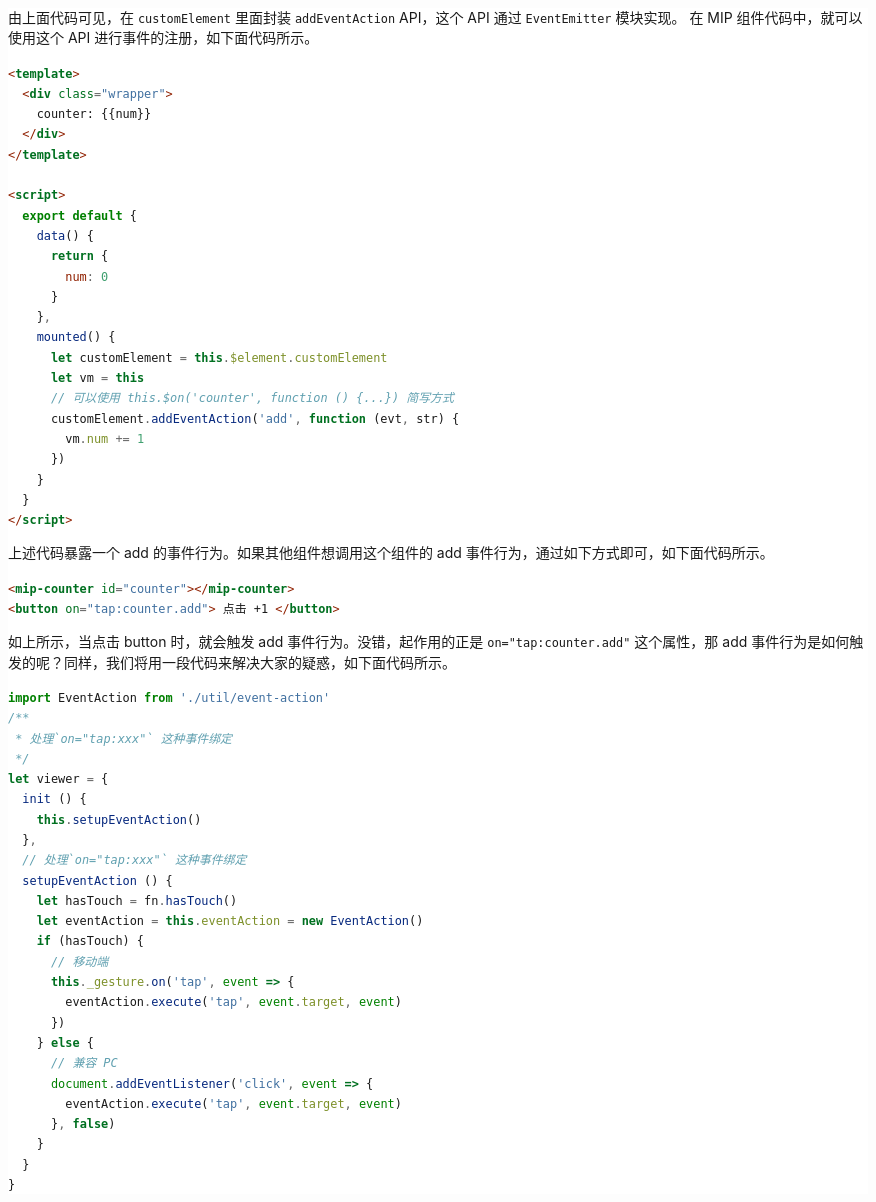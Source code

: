 由上面代码可见，在 `customElement` 里面封装 `addEventAction` API，这个 API 通过 `EventEmitter` 模块实现。
在 MIP 组件代码中，就可以使用这个 API 进行事件的注册，如下面代码所示。

```html
<template>
  <div class="wrapper">
    counter: {{num}}
  </div>
</template>

<script>
  export default {
    data() {
      return {
        num: 0
      }
    },
    mounted() {
      let customElement = this.$element.customElement
      let vm = this
      // 可以使用 this.$on('counter', function () {...}) 简写方式
      customElement.addEventAction('add', function (evt, str) {
        vm.num += 1
      })
    }
  }
</script>
```

上述代码暴露一个 add 的事件行为。如果其他组件想调用这个组件的 add 事件行为，通过如下方式即可，如下面代码所示。

```html
<mip-counter id="counter"></mip-counter>
<button on="tap:counter.add"> 点击 +1 </button>
```

如上所示，当点击 button 时，就会触发 add 事件行为。没错，起作用的正是 `on="tap:counter.add"` 这个属性，那 add 事件行为是如何触发的呢？同样，我们将用一段代码来解决大家的疑惑，如下面代码所示。

```js
import EventAction from './util/event-action'
/**
 * 处理`on="tap:xxx"` 这种事件绑定
 */
let viewer = {
  init () {
    this.setupEventAction()
  },
  // 处理`on="tap:xxx"` 这种事件绑定
  setupEventAction () {
    let hasTouch = fn.hasTouch()
    let eventAction = this.eventAction = new EventAction()
    if (hasTouch) {
      // 移动端
      this._gesture.on('tap', event => {
        eventAction.execute('tap', event.target, event)
      })
    } else {
      // 兼容 PC
      document.addEventListener('click', event => {
        eventAction.execute('tap', event.target, event)
      }, false)
    }
  }
}
```
